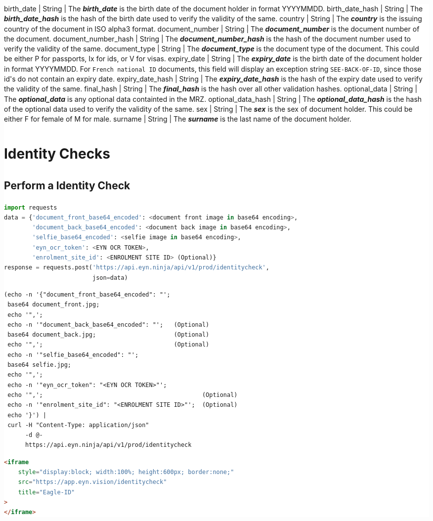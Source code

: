 birth_date  |  String | The ***birth_date*** is the birth date of the document holder in format YYYYMMDD.
birth_date_hash  |  String | The ***birth_date_hash*** is the hash of the birth date used to verify the validity of the same.
country  |  String | The ***country*** is the issuing country of the document in ISO alpha3 format.
document_number  |  String | The ***document_number*** is the document number of the document.
document_number_hash  |  String | The ***document_number_hash*** is the hash of the document number used to verify the validity of the same.
document_type  |  String | The ***document_type*** is the document type of the document. This could be either P for passports, Ix for ids, or V for visas.
expiry_date  |  String | The ***expiry_date*** is the birth date of the document holder in format YYYYMMDD.  For `French national ID` documents, this field will display an exception string `SEE-BACK-OF-ID`, since those id's do not contain an expiry date.
expiry_date_hash  |  String | The ***expiry_date_hash*** is the hash of the expiry date used to verify the validity of the same.
final_hash  |  String | The ***final_hash*** is the hash over all other validation hashes.
optional_data  |  String | The ***optional_data*** is any optional data containted in the MRZ.
optional_data_hash  |  String | The ***optional_data_hash***  is the hash of the optional data used to verify the validity of the same.
sex  |  String | The ***sex*** is the sex of document holder. This could be either F for female of M for male.
surname  |  String | The ***surname***  is the last name of the document holder.

# Identity Checks

## Perform a Identity Check
```python
import requests
data = {'document_front_base64_encoded': <document front image in base64 encoding>,
        'document_back_base64_encoded': <document back image in base64 encoding>,
        'selfie_base64_encoded': <selfie image in base64 encoding>,
        'eyn_ocr_token': <EYN OCR TOKEN>,
        'enrolment_site_id': <ENROLMENT SITE ID> (Optional)}
response = requests.post('https://api.eyn.ninja/api/v1/prod/identitycheck',
                         json=data)
```

```shell
(echo -n '{"document_front_base64_encoded": "'; 
 base64 document_front.jpg; 
 echo '",'; 
 echo -n '"document_back_base64_encoded": "';   (Optional)
 base64 document_back.jpg;                      (Optional)
 echo '",';                                     (Optional)
 echo -n '"selfie_base64_encoded": "'; 
 base64 selfie.jpg; 
 echo '",'; 
 echo -n '"eyn_ocr_token": "<EYN OCR TOKEN>"';
 echo '",';                                             (Optional)
 echo -n '"enrolment_site_id": "<ENROLMENT SITE ID>"';  (Optional)
 echo '}') | 
 curl -H "Content-Type: application/json" 
      -d @- 
      https://api.eyn.ninja/api/v1/prod/identitycheck
```
```html
<iframe 
    style="display:block; width:100%; height:600px; border:none;"
    src="https://app.eyn.vision/identitycheck" 
    title="Eagle-ID"
>
</iframe>
```
